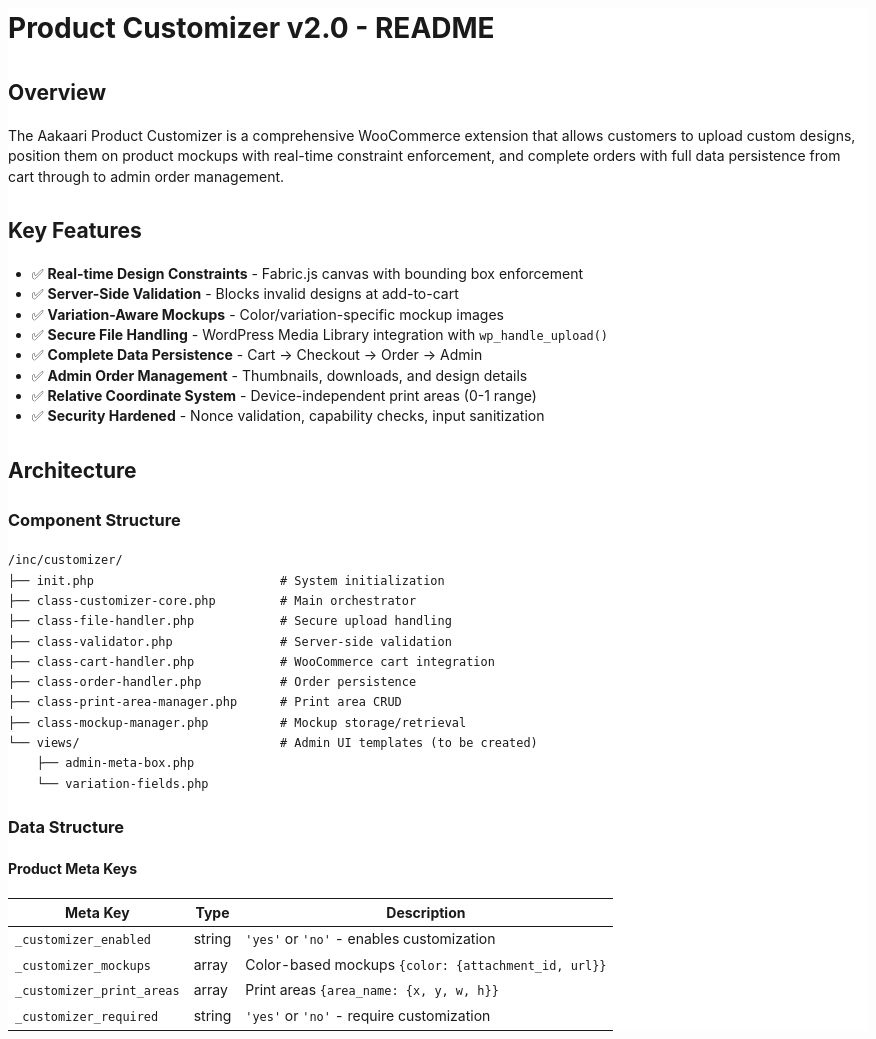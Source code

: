 # Product Customizer v2.0 - README

## Overview

The Aakaari Product Customizer is a comprehensive WooCommerce extension that allows customers to upload custom designs, position them on product mockups with real-time constraint enforcement, and complete orders with full data persistence from cart through to admin order management.

## Key Features

- ✅ **Real-time Design Constraints** - Fabric.js canvas with bounding box enforcement
- ✅ **Server-Side Validation** - Blocks invalid designs at add-to-cart
- ✅ **Variation-Aware Mockups** - Color/variation-specific mockup images
- ✅ **Secure File Handling** - WordPress Media Library integration with `wp_handle_upload()`
- ✅ **Complete Data Persistence** - Cart → Checkout → Order → Admin
- ✅ **Admin Order Management** - Thumbnails, downloads, and design details
- ✅ **Relative Coordinate System** - Device-independent print areas (0-1 range)
- ✅ **Security Hardened** - Nonce validation, capability checks, input sanitization

## Architecture

### Component Structure

```
/inc/customizer/
├── init.php                          # System initialization
├── class-customizer-core.php         # Main orchestrator
├── class-file-handler.php            # Secure upload handling
├── class-validator.php               # Server-side validation
├── class-cart-handler.php            # WooCommerce cart integration
├── class-order-handler.php           # Order persistence
├── class-print-area-manager.php      # Print area CRUD
├── class-mockup-manager.php          # Mockup storage/retrieval
└── views/                            # Admin UI templates (to be created)
    ├── admin-meta-box.php
    └── variation-fields.php
```

### Data Structure

#### Product Meta Keys

| Meta Key | Type | Description |
|----------|------|-------------|
| `_customizer_enabled` | string | `'yes'` or `'no'` - enables customization |
| `_customizer_mockups` | array | Color-based mockups `{color: {attachment_id, url}}` |
| `_customizer_print_areas` | array | Print areas `{area_name: {x, y, w, h}}` |
| `_customizer_required` | string | `'yes'` or `'no'` - require customization |
